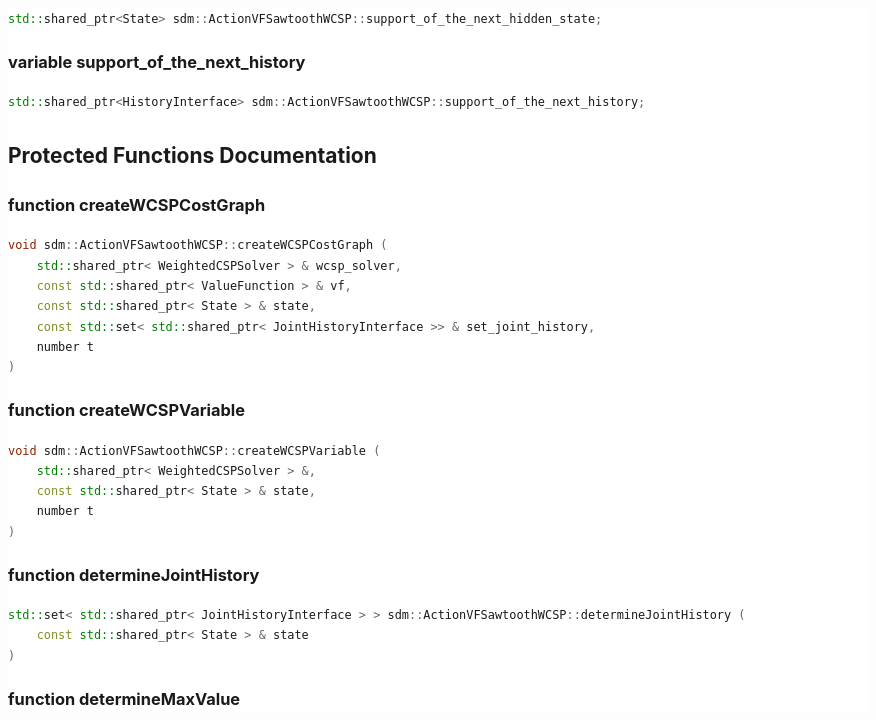
```cpp
std::shared_ptr<State> sdm::ActionVFSawtoothWCSP::support_of_the_next_hidden_state;
```



### variable support\_of\_the\_next\_history 


```cpp
std::shared_ptr<HistoryInterface> sdm::ActionVFSawtoothWCSP::support_of_the_next_history;
```


## Protected Functions Documentation


### function createWCSPCostGraph 


```cpp
void sdm::ActionVFSawtoothWCSP::createWCSPCostGraph (
    std::shared_ptr< WeightedCSPSolver > & wcsp_solver,
    const std::shared_ptr< ValueFunction > & vf,
    const std::shared_ptr< State > & state,
    const std::set< std::shared_ptr< JointHistoryInterface >> & set_joint_history,
    number t
) 
```



### function createWCSPVariable 


```cpp
void sdm::ActionVFSawtoothWCSP::createWCSPVariable (
    std::shared_ptr< WeightedCSPSolver > &,
    const std::shared_ptr< State > & state,
    number t
) 
```



### function determineJointHistory 


```cpp
std::set< std::shared_ptr< JointHistoryInterface > > sdm::ActionVFSawtoothWCSP::determineJointHistory (
    const std::shared_ptr< State > & state
) 
```



### function determineMaxValue 
